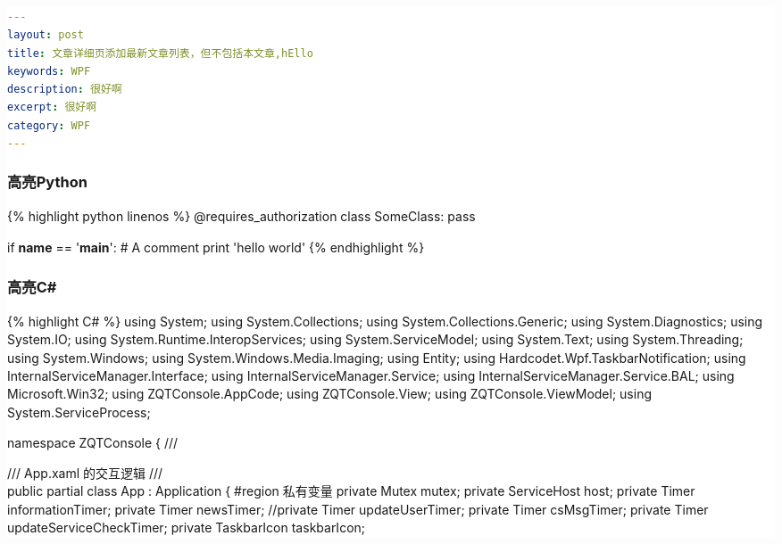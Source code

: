 ```yaml
---
layout: post
title: 文章详细页添加最新文章列表，但不包括本文章,hEllo
keywords: WPF
description: 很好啊
excerpt: 很好啊
category: WPF
---
```


### 高亮Python

{% highlight python linenos %}
@requires_authorization
class SomeClass:
    pass

if __name__ == '__main__':
    # A comment
    print 'hello world'
{% endhighlight %}

### 高亮C#
{% highlight C# %}
using System;
using System.Collections;
using System.Collections.Generic;
using System.Diagnostics;
using System.IO;
using System.Runtime.InteropServices;
using System.ServiceModel;
using System.Text;
using System.Threading;
using System.Windows;
using System.Windows.Media.Imaging;
using Entity;
using Hardcodet.Wpf.TaskbarNotification;
using InternalServiceManager.Interface;
using InternalServiceManager.Service;
using InternalServiceManager.Service.BAL;
using Microsoft.Win32;
using ZQTConsole.AppCode;
using ZQTConsole.View;
using ZQTConsole.ViewModel;
using System.ServiceProcess;

namespace ZQTConsole
{
    /// <summary>
    /// App.xaml 的交互逻辑
    /// </summary>
    public partial class App : Application
    {
        #region 私有变量
        private Mutex mutex;
        private ServiceHost host;
        private Timer informationTimer;
        private Timer newsTimer;
        //private Timer updateUserTimer;
        private Timer csMsgTimer;
        private Timer updateServiceCheckTimer;
        private TaskbarIcon taskbarIcon;
